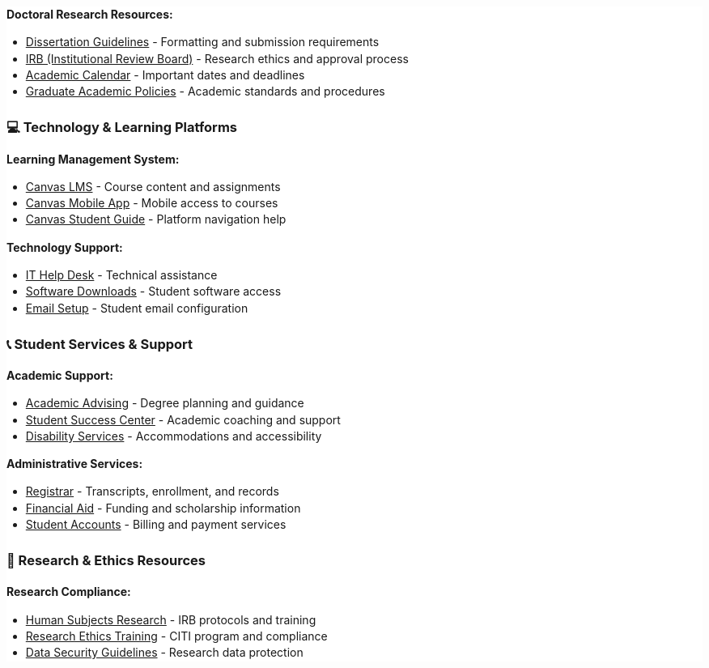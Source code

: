 **Doctoral Research Resources:**

- [Dissertation Guidelines](https://www.tuw.edu/academics/dissertation-guidelines/) - Formatting and submission requirements
- [IRB (Institutional Review Board)](https://www.tuw.edu/research/irb/) - Research ethics and approval process
- [Academic Calendar](https://www.tuw.edu/academics/academic-calendar/) - Important dates and deadlines
- [Graduate Academic Policies](https://www.tuw.edu/academics/policies/graduate/) - Academic standards and procedures

### 💻 Technology & Learning Platforms

**Learning Management System:**

- [Canvas LMS](https://tuw.instructure.com/) - Course content and assignments
- [Canvas Mobile App](https://community.canvaslms.com/t5/Canvas-Student-Guide/How-do-I-download-the-Canvas-mobile-apps-as-a-student/ta-p/477) - Mobile access to courses
- [Canvas Student Guide](https://community.canvaslms.com/t5/Canvas-Student-Guide/tkb-p/student) - Platform navigation help

**Technology Support:**

- [IT Help Desk](https://www.tuw.edu/student-services/it-support/) - Technical assistance
- [Software Downloads](https://www.tuw.edu/student-services/software/) - Student software access
- [Email Setup](https://www.tuw.edu/student-services/email/) - Student email configuration

### 📞 Student Services & Support

**Academic Support:**

- [Academic Advising](https://www.tuw.edu/student-services/academic-advising/) - Degree planning and guidance
- [Student Success Center](https://www.tuw.edu/student-services/student-success/) - Academic coaching and support
- [Disability Services](https://www.tuw.edu/student-services/disability-services/) - Accommodations and accessibility

**Administrative Services:**

- [Registrar](https://www.tuw.edu/academics/registrar/) - Transcripts, enrollment, and records
- [Financial Aid](https://www.tuw.edu/tuition-aid/financial-aid/) - Funding and scholarship information
- [Student Accounts](https://www.tuw.edu/tuition-aid/student-accounts/) - Billing and payment services

### 🔬 Research & Ethics Resources

**Research Compliance:**

- [Human Subjects Research](https://www.tuw.edu/research/human-subjects/) - IRB protocols and training
- [Research Ethics Training](https://www.tuw.edu/research/ethics-training/) - CITI program and compliance
- [Data Security Guidelines](https://www.tuw.edu/research/data-security/) - Research data protection
